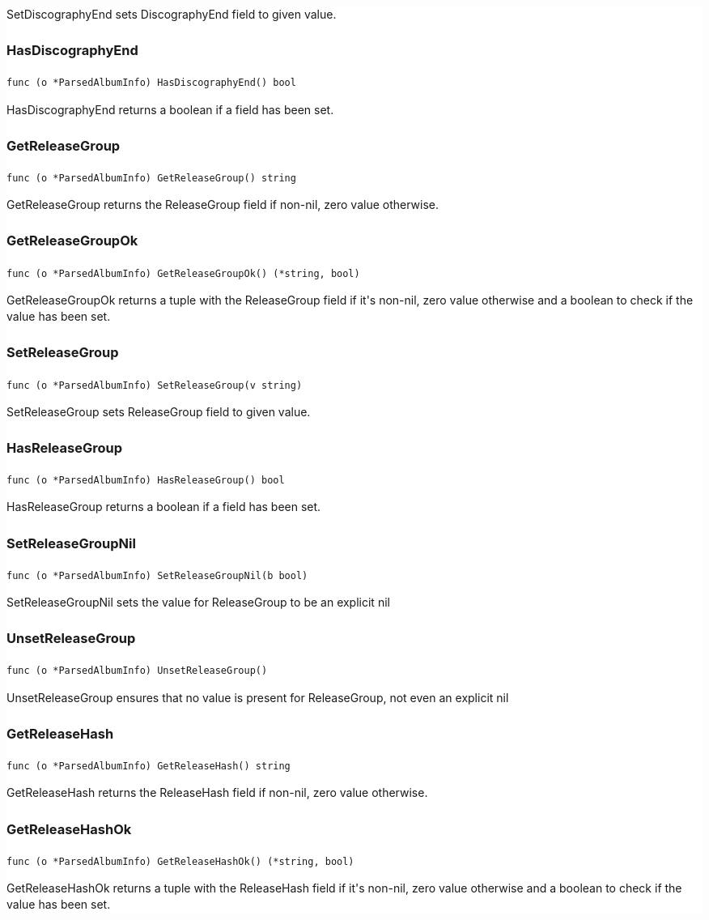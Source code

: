 SetDiscographyEnd sets DiscographyEnd field to given value.

### HasDiscographyEnd

`func (o *ParsedAlbumInfo) HasDiscographyEnd() bool`

HasDiscographyEnd returns a boolean if a field has been set.

### GetReleaseGroup

`func (o *ParsedAlbumInfo) GetReleaseGroup() string`

GetReleaseGroup returns the ReleaseGroup field if non-nil, zero value otherwise.

### GetReleaseGroupOk

`func (o *ParsedAlbumInfo) GetReleaseGroupOk() (*string, bool)`

GetReleaseGroupOk returns a tuple with the ReleaseGroup field if it's non-nil, zero value otherwise
and a boolean to check if the value has been set.

### SetReleaseGroup

`func (o *ParsedAlbumInfo) SetReleaseGroup(v string)`

SetReleaseGroup sets ReleaseGroup field to given value.

### HasReleaseGroup

`func (o *ParsedAlbumInfo) HasReleaseGroup() bool`

HasReleaseGroup returns a boolean if a field has been set.

### SetReleaseGroupNil

`func (o *ParsedAlbumInfo) SetReleaseGroupNil(b bool)`

 SetReleaseGroupNil sets the value for ReleaseGroup to be an explicit nil

### UnsetReleaseGroup
`func (o *ParsedAlbumInfo) UnsetReleaseGroup()`

UnsetReleaseGroup ensures that no value is present for ReleaseGroup, not even an explicit nil
### GetReleaseHash

`func (o *ParsedAlbumInfo) GetReleaseHash() string`

GetReleaseHash returns the ReleaseHash field if non-nil, zero value otherwise.

### GetReleaseHashOk

`func (o *ParsedAlbumInfo) GetReleaseHashOk() (*string, bool)`

GetReleaseHashOk returns a tuple with the ReleaseHash field if it's non-nil, zero value otherwise
and a boolean to check if the value has been set.
